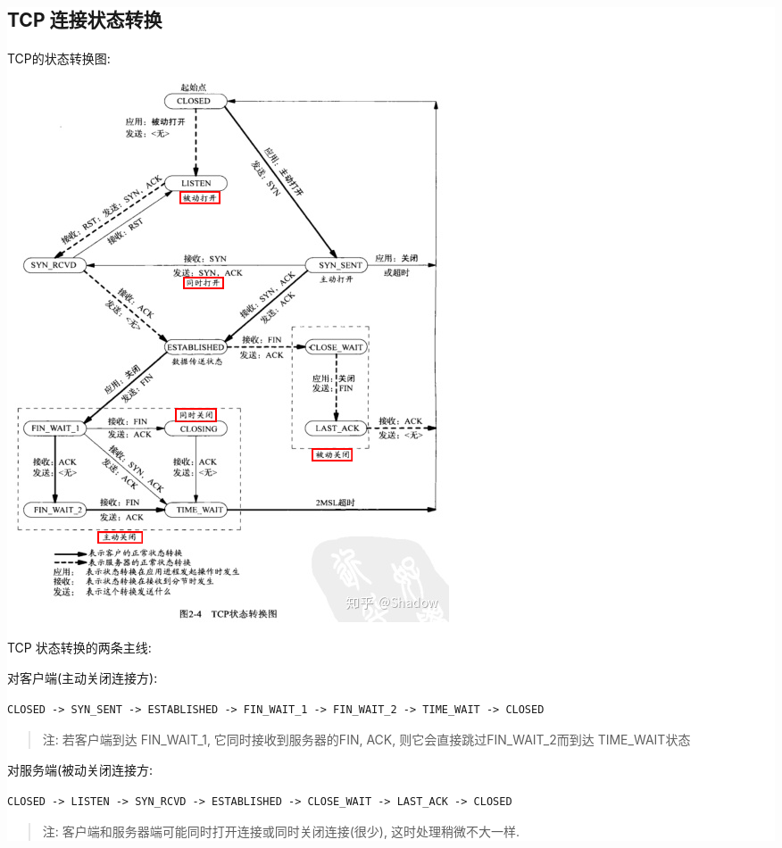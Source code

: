 ## TCP 连接状态转换

TCP的状态转换图:

![image](/images/tcp_state.png)

TCP 状态转换的两条主线:

对客户端(主动关闭连接方):

```
CLOSED -> SYN_SENT -> ESTABLISHED -> FIN_WAIT_1 -> FIN_WAIT_2 -> TIME_WAIT -> CLOSED
```

> 注: 若客户端到达 FIN_WAIT_1, 它同时接收到服务器的FIN, ACK, 则它会直接跳过FIN_WAIT_2而到达
TIME_WAIT状态

对服务端(被动关闭连接方:

```
CLOSED -> LISTEN -> SYN_RCVD -> ESTABLISHED -> CLOSE_WAIT -> LAST_ACK -> CLOSED
```

>注: 客户端和服务器端可能同时打开连接或同时关闭连接(很少), 这时处理稍微不大一样.
